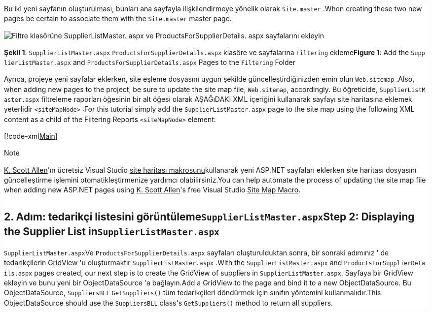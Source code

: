 
<span data-ttu-id="f71a8-124">Bu iki yeni sayfanın oluşturulması, bunları ana sayfayla ilişkilendirmeye yönelik olarak `Site.master` .</span><span class="sxs-lookup"><span data-stu-id="f71a8-124">When creating these two new pages be certain to associate them with the `Site.master` master page.</span></span>

![Filtre klasörüne SupplierListMaster. aspx ve ProductsForSupplierDetails. aspx sayfalarını ekleyin](master-detail-filtering-across-two-pages-vb/_static/image1.png)

<span data-ttu-id="f71a8-126">**Şekil 1**: `SupplierListMaster.aspx` `ProductsForSupplierDetails.aspx` klasöre ve sayfalarına `Filtering` ekleme</span><span class="sxs-lookup"><span data-stu-id="f71a8-126">**Figure 1**: Add the `SupplierListMaster.aspx` and `ProductsForSupplierDetails.aspx` Pages to the `Filtering` Folder</span></span>

<span data-ttu-id="f71a8-127">Ayrıca, projeye yeni sayfalar eklerken, site eşleme dosyasını uygun şekilde güncelleştirdiğinizden emin olun `Web.sitemap` .</span><span class="sxs-lookup"><span data-stu-id="f71a8-127">Also, when adding new pages to the project, be sure to update the site map file, `Web.sitemap`, accordingly.</span></span> <span data-ttu-id="f71a8-128">Bu öğreticide, `SupplierListMaster.aspx` filtreleme raporları öğesinin bir alt öğesi olarak AŞAĞıDAKI XML içeriğini kullanarak sayfayı site haritasına eklemek yeterlidir `<siteMapNode>` :</span><span class="sxs-lookup"><span data-stu-id="f71a8-128">For this tutorial simply add the `SupplierListMaster.aspx` page to the site map using the following XML content as a child of the Filtering Reports `<siteMapNode>` element:</span></span>

[!code-xml[Main](master-detail-filtering-across-two-pages-vb/samples/sample1.xml)]

> [!NOTE]
> <span data-ttu-id="f71a8-129">[K. Scott Allen](http://odetocode.com/Blogs/scott/)'ın ücretsiz Visual Studio [site haritası makrosunu](http://odetocode.com/Blogs/scott/archive/2005/11/29/2537.aspx)kullanarak yeni ASP.NET sayfaları eklerken site haritası dosyasını güncelleştirme işlemini otomatikleştirmenize yardımcı olabilirsiniz.</span><span class="sxs-lookup"><span data-stu-id="f71a8-129">You can help automate the process of updating the site map file when adding new ASP.NET pages using [K. Scott Allen](http://odetocode.com/Blogs/scott/)'s free Visual Studio [Site Map Macro](http://odetocode.com/Blogs/scott/archive/2005/11/29/2537.aspx).</span></span>

## <a name="step-2-displaying-the-supplier-list-insupplierlistmasteraspx"></a><span data-ttu-id="f71a8-130">2. Adım: tedarikçi listesini görüntüleme`SupplierListMaster.aspx`</span><span class="sxs-lookup"><span data-stu-id="f71a8-130">Step 2: Displaying the Supplier List in`SupplierListMaster.aspx`</span></span>

<span data-ttu-id="f71a8-131">`SupplierListMaster.aspx`Ve `ProductsForSupplierDetails.aspx` sayfaları oluşturulduktan sonra, bir sonraki adımınız ' de tedarikçilerin GridView 'u oluşturmaktır `SupplierListMaster.aspx` .</span><span class="sxs-lookup"><span data-stu-id="f71a8-131">With the `SupplierListMaster.aspx` and `ProductsForSupplierDetails.aspx` pages created, our next step is to create the GridView of suppliers in `SupplierListMaster.aspx`.</span></span> <span data-ttu-id="f71a8-132">Sayfaya bir GridView ekleyin ve bunu yeni bir ObjectDataSource 'a bağlayın.</span><span class="sxs-lookup"><span data-stu-id="f71a8-132">Add a GridView to the page and bind it to a new ObjectDataSource.</span></span> <span data-ttu-id="f71a8-133">Bu ObjectDataSource, `SuppliersBLL` `GetSuppliers()` tüm tedarikçileri döndürmek için sınıfın yöntemini kullanmalıdır.</span><span class="sxs-lookup"><span data-stu-id="f71a8-133">This ObjectDataSource should use the `SuppliersBLL` class's `GetSuppliers()` method to return all suppliers.</span></span>
